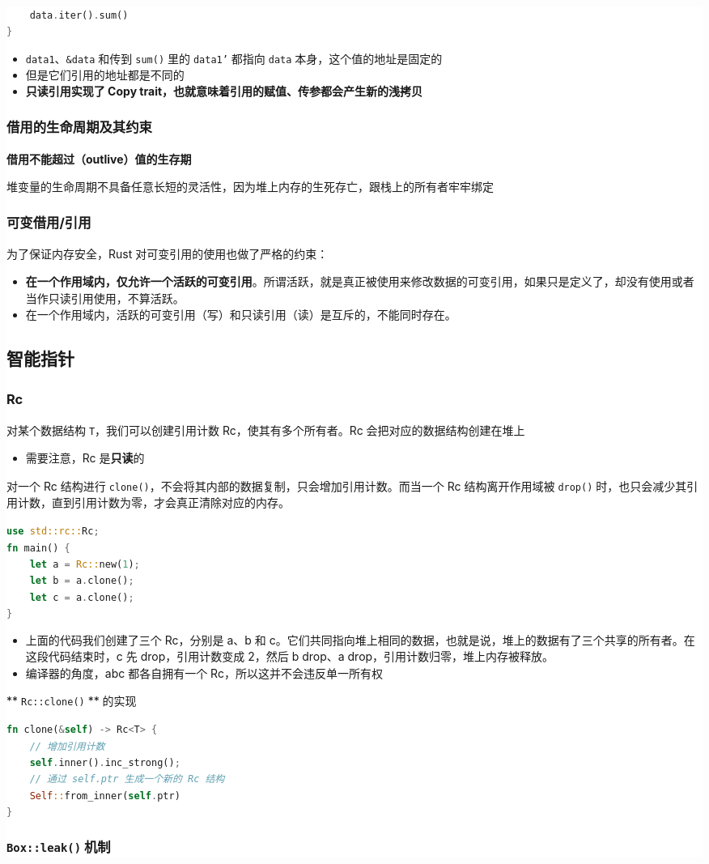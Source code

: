 ```rust
    data.iter().sum()
}
```
- `data1`、`&data` 和传到 `sum()` 里的 `data1’` 都指向 `data` 本身，这个值的地址是固定的
- 但是它们引用的地址都是不同的
- **只读引用实现了 Copy trait，也就意味着引用的赋值、传参都会产生新的浅拷贝**

### 借用的生命周期及其约束

**借用不能超过（outlive）值的生存期**

堆变量的生命周期不具备任意长短的灵活性，因为堆上内存的生死存亡，跟栈上的所有者牢牢绑定

### 可变借用/引用

为了保证内存安全，Rust 对可变引用的使用也做了严格的约束：
- **在一个作用域内，仅允许一个活跃的可变引用**。所谓活跃，就是真正被使用来修改数据的可变引用，如果只是定义了，却没有使用或者当作只读引用使用，不算活跃。
- 在一个作用域内，活跃的可变引用（写）和只读引用（读）是互斥的，不能同时存在。

## 智能指针

### Rc

对某个数据结构 `T`，我们可以创建引用计数 Rc，使其有多个所有者。Rc 会把对应的数据结构创建在堆上
- 需要注意，Rc 是**只读**的

对一个 Rc 结构进行 `clone()`，不会将其内部的数据复制，只会增加引用计数。而当一个 Rc 结构离开作用域被 `drop()` 时，也只会减少其引用计数，直到引用计数为零，才会真正清除对应的内存。

```rust
use std::rc::Rc;
fn main() {
    let a = Rc::new(1);
    let b = a.clone();
    let c = a.clone();
}
```
- 上面的代码我们创建了三个 Rc，分别是 a、b 和 c。它们共同指向堆上相同的数据，也就是说，堆上的数据有了三个共享的所有者。在这段代码结束时，c 先 drop，引用计数变成 2，然后 b drop、a drop，引用计数归零，堆上内存被释放。
- 编译器的角度，abc 都各自拥有一个 Rc，所以这并不会违反单一所有权

** `Rc::clone()` ** 的实现
```rust
fn clone(&self) -> Rc<T> {
    // 增加引用计数
    self.inner().inc_strong();
    // 通过 self.ptr 生成一个新的 Rc 结构
    Self::from_inner(self.ptr)
}
```

### `Box::leak()` 机制
